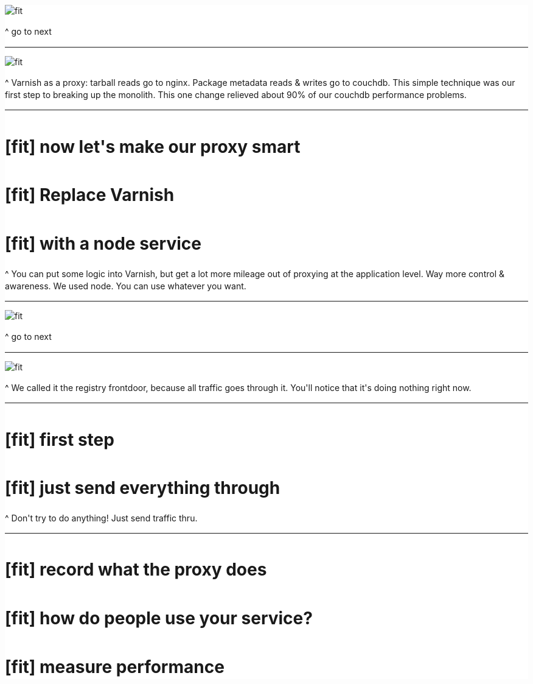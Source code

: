 ![fit](images/proxying_1_bright.png)

^ go to next

---

![fit](images/proxying_1.png)

^ Varnish as a proxy: tarball reads go to nginx. Package metadata reads & writes go to couchdb. This simple technique was our first step to breaking up the monolith. This one change relieved about 90% of our couchdb performance problems.

---

# [fit] now let's make our proxy smart
# [fit] Replace Varnish
# [fit] with a node service

^ You can put some logic into Varnish, but get a lot more mileage out of proxying at the application level. Way more control & awareness. We used node. You can use whatever you want.

---

![fit](images/proxying_2_bright.png)

^ go to next

---

![fit](images/proxying_2.png)

^ We called it the registry frontdoor, because all traffic goes through it. You'll notice that it's doing nothing right now.

---

# [fit] first step
# [fit] just send everything through

^ Don't try to do anything! Just send traffic thru.

---

# [fit] record what the proxy does
# [fit] how do people use your service?
# [fit] measure performance

